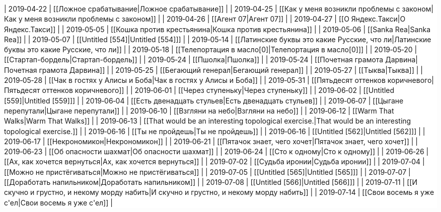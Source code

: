 | 2019&#8209;04&#8209;22 | [[Ложное срабатывание\|Ложное срабатывание]] |
| 2019&#8209;04&#8209;25 | [[Как у меня возникли проблемы с законом\|Как у меня возникли проблемы с законом]] |
| 2019&#8209;04&#8209;26 | [[Агент 07\|Агент 07]] |
| 2019&#8209;04&#8209;27 | [[О Яндекс.Такси\|О Яндекс.Такси]] |
| 2019&#8209;05&#8209;05 | [[Кошка против крестьянина\|Кошка против крестьянина]] |
| 2019&#8209;05&#8209;06 | [[Sanka Rea\|Sanka Rea]] |
| 2019&#8209;05&#8209;07 | [[Untitled [554]\|Untitled [554]]] |
| 2019&#8209;05&#8209;14 | [[Латинские буквы это какие Русские, что ли\|Латинские буквы это какие Русские, что ли]] |
| 2019&#8209;05&#8209;18 | [[Телепортация в масло[0]\|Телепортация в масло[0]]] |
| 2019&#8209;05&#8209;20 | [[Стартап-бордель\|Стартап-бордель]] |
| 2019&#8209;05&#8209;24 | [[Пшолка\|Пшолка]] |
| 2019&#8209;05&#8209;24 | [[Почетная грамота Дарвина\|Почетная грамота Дарвина]] |
| 2019&#8209;05&#8209;25 | [[Бегающий генерал\|Бегающий генерал]] |
| 2019&#8209;05&#8209;27 | [[Тыква\|Тыква]] |
| 2019&#8209;05&#8209;28 | [[Чак в гостях у Алисы и Боба\|Чак в гостях у Алисы и Боба]] |
| 2019&#8209;05&#8209;31 | [[Пятьдесят оттенков коричневого\|Пятьдесят оттенков коричневого]] |
| 2019&#8209;06&#8209;01 | [[Через ступеньку\|Через ступеньку]] |
| 2019&#8209;06&#8209;02 | [[Untitled [559]\|Untitled [559]]] |
| 2019&#8209;06&#8209;04 | [[Есть двенадцать стульев\|Есть двенадцать стульев]] |
| 2019&#8209;06&#8209;07 | [[Цыгане перепутали\|Цыгане перепутали]] |
| 2019&#8209;06&#8209;10 | [[Взгляни на небо\|Взгляни на небо]] |
| 2019&#8209;06&#8209;12 | [[Warm That Walks\|Warm That Walks]] |
| 2019&#8209;06&#8209;13 | [[That would be an interesting topological exercise.\|That would be an interesting topological exercise.]] |
| 2019&#8209;06&#8209;16 | [[Ты не пройдешь\|Ты не пройдешь]] |
| 2019&#8209;06&#8209;16 | [[Untitled [562]\|Untitled [562]]] |
| 2019&#8209;06&#8209;17 | [[Некрономикон\|Некрономикон]] |
| 2019&#8209;06&#8209;21 | [[Пятачок знает, чего хочет\|Пятачок знает, чего хочет]] |
| 2019&#8209;06&#8209;23 | [[Об опасности шахмат\|Об опасности шахмат]] |
| 2019&#8209;06&#8209;24 | [[Сто к одному\|Сто к одному]] |
| 2019&#8209;06&#8209;26 | [[Ах, как хочется вернуться\|Ах, как хочется вернуться]] |
| 2019&#8209;07&#8209;02 | [[Судьба иронии\|Судьба иронии]] |
| 2019&#8209;07&#8209;04 | [[Можно не пристёгиваться\|Можно не пристёгиваться]] |
| 2019&#8209;07&#8209;05 | [[Untitled [565]\|Untitled [565]]] |
| 2019&#8209;07&#8209;07 | [[Доработать напильником\|Доработать напильником]] |
| 2019&#8209;07&#8209;08 | [[Untitled [566]\|Untitled [566]]] |
| 2019&#8209;07&#8209;11 | [[И скучно и грустно, и некому морду набить\|И скучно и грустно, и некому морду набить]] |
| 2019&#8209;07&#8209;14 | [[Свои восемь я уже с'ел\|Свои восемь я уже с'ел]] |